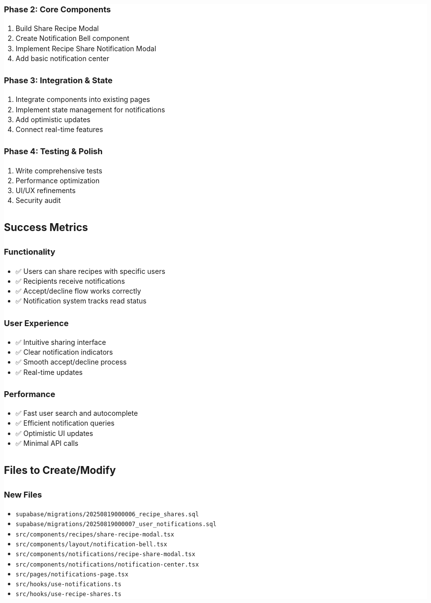 ### Phase 2: Core Components

1. Build Share Recipe Modal
2. Create Notification Bell component
3. Implement Recipe Share Notification Modal
4. Add basic notification center

### Phase 3: Integration & State

1. Integrate components into existing pages
2. Implement state management for notifications
3. Add optimistic updates
4. Connect real-time features

### Phase 4: Testing & Polish

1. Write comprehensive tests
2. Performance optimization
3. UI/UX refinements
4. Security audit

## Success Metrics

### Functionality

- ✅ Users can share recipes with specific users
- ✅ Recipients receive notifications
- ✅ Accept/decline flow works correctly
- ✅ Notification system tracks read status

### User Experience

- ✅ Intuitive sharing interface
- ✅ Clear notification indicators
- ✅ Smooth accept/decline process
- ✅ Real-time updates

### Performance

- ✅ Fast user search and autocomplete
- ✅ Efficient notification queries
- ✅ Optimistic UI updates
- ✅ Minimal API calls

## Files to Create/Modify

### New Files

- `supabase/migrations/20250819000006_recipe_shares.sql`
- `supabase/migrations/20250819000007_user_notifications.sql`
- `src/components/recipes/share-recipe-modal.tsx`
- `src/components/layout/notification-bell.tsx`
- `src/components/notifications/recipe-share-modal.tsx`
- `src/components/notifications/notification-center.tsx`
- `src/pages/notifications-page.tsx`
- `src/hooks/use-notifications.ts`
- `src/hooks/use-recipe-shares.ts`
